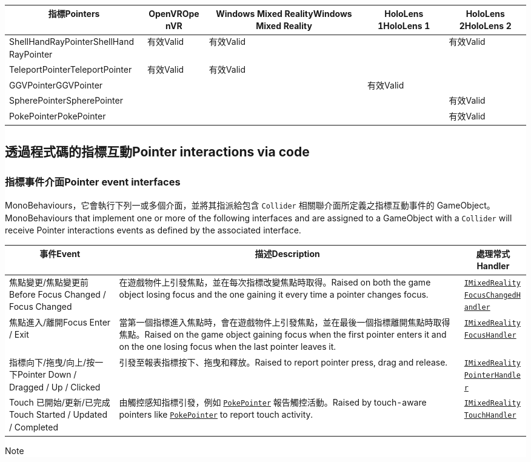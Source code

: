 |      <span data-ttu-id="aaad5-199">指標</span><span class="sxs-lookup"><span data-stu-id="aaad5-199">Pointers</span></span>               | <span data-ttu-id="aaad5-200">OpenVR</span><span class="sxs-lookup"><span data-stu-id="aaad5-200">OpenVR</span></span>  | <span data-ttu-id="aaad5-201">Windows Mixed Reality</span><span class="sxs-lookup"><span data-stu-id="aaad5-201">Windows Mixed Reality</span></span> | <span data-ttu-id="aaad5-202">HoloLens 1</span><span class="sxs-lookup"><span data-stu-id="aaad5-202">HoloLens 1</span></span> | <span data-ttu-id="aaad5-203">HoloLens 2</span><span class="sxs-lookup"><span data-stu-id="aaad5-203">HoloLens 2</span></span> |
|---------------------|---------|-----------------------|------------|------------|
| <span data-ttu-id="aaad5-204">ShellHandRayPointer</span><span class="sxs-lookup"><span data-stu-id="aaad5-204">ShellHandRayPointer</span></span> | <span data-ttu-id="aaad5-205">有效</span><span class="sxs-lookup"><span data-stu-id="aaad5-205">Valid</span></span>   | <span data-ttu-id="aaad5-206">有效</span><span class="sxs-lookup"><span data-stu-id="aaad5-206">Valid</span></span>                 |            | <span data-ttu-id="aaad5-207">有效</span><span class="sxs-lookup"><span data-stu-id="aaad5-207">Valid</span></span>      |
| <span data-ttu-id="aaad5-208">TeleportPointer</span><span class="sxs-lookup"><span data-stu-id="aaad5-208">TeleportPointer</span></span>     | <span data-ttu-id="aaad5-209">有效</span><span class="sxs-lookup"><span data-stu-id="aaad5-209">Valid</span></span>   | <span data-ttu-id="aaad5-210">有效</span><span class="sxs-lookup"><span data-stu-id="aaad5-210">Valid</span></span>                 |            |            |
| <span data-ttu-id="aaad5-211">GGVPointer</span><span class="sxs-lookup"><span data-stu-id="aaad5-211">GGVPointer</span></span>          |         |                       | <span data-ttu-id="aaad5-212">有效</span><span class="sxs-lookup"><span data-stu-id="aaad5-212">Valid</span></span>      |            |
| <span data-ttu-id="aaad5-213">SpherePointer</span><span class="sxs-lookup"><span data-stu-id="aaad5-213">SpherePointer</span></span>       |         |                       |            | <span data-ttu-id="aaad5-214">有效</span><span class="sxs-lookup"><span data-stu-id="aaad5-214">Valid</span></span>      |
| <span data-ttu-id="aaad5-215">PokePointer</span><span class="sxs-lookup"><span data-stu-id="aaad5-215">PokePointer</span></span>         |         |                       |            | <span data-ttu-id="aaad5-216">有效</span><span class="sxs-lookup"><span data-stu-id="aaad5-216">Valid</span></span>      |

## <a name="pointer-interactions-via-code"></a><span data-ttu-id="aaad5-217">透過程式碼的指標互動</span><span class="sxs-lookup"><span data-stu-id="aaad5-217">Pointer interactions via code</span></span>

### <a name="pointer-event-interfaces"></a><span data-ttu-id="aaad5-218">指標事件介面</span><span class="sxs-lookup"><span data-stu-id="aaad5-218">Pointer event interfaces</span></span>

<span data-ttu-id="aaad5-219">MonoBehaviours，它會執行下列一或多個介面，並將其指派給包含 `Collider` 相關聯介面所定義之指標互動事件的 GameObject。</span><span class="sxs-lookup"><span data-stu-id="aaad5-219">MonoBehaviours that implement one or more of the following interfaces and are assigned to a GameObject with a `Collider` will receive Pointer interactions events as defined by the associated interface.</span></span>

| <span data-ttu-id="aaad5-220">事件</span><span class="sxs-lookup"><span data-stu-id="aaad5-220">Event</span></span> | <span data-ttu-id="aaad5-221">描述</span><span class="sxs-lookup"><span data-stu-id="aaad5-221">Description</span></span> | <span data-ttu-id="aaad5-222">處理常式</span><span class="sxs-lookup"><span data-stu-id="aaad5-222">Handler</span></span> |
| --- | --- | --- |
| <span data-ttu-id="aaad5-223">焦點變更/焦點變更前</span><span class="sxs-lookup"><span data-stu-id="aaad5-223">Before Focus Changed / Focus Changed</span></span> | <span data-ttu-id="aaad5-224">在遊戲物件上引發焦點，並在每次指標改變焦點時取得。</span><span class="sxs-lookup"><span data-stu-id="aaad5-224">Raised on both the game object losing focus and the one gaining it every time a pointer changes focus.</span></span> | [`IMixedRealityFocusChangedHandler`](xref:Microsoft.MixedReality.Toolkit.Input.IMixedRealityFocusChangedHandler) |
<span data-ttu-id="aaad5-225">焦點進入/離開</span><span class="sxs-lookup"><span data-stu-id="aaad5-225">Focus Enter / Exit</span></span> | <span data-ttu-id="aaad5-226">當第一個指標進入焦點時，會在遊戲物件上引發焦點，並在最後一個指標離開焦點時取得焦點。</span><span class="sxs-lookup"><span data-stu-id="aaad5-226">Raised on the game object gaining focus when the first pointer enters it and on the one losing focus when the last pointer leaves it.</span></span> | [`IMixedRealityFocusHandler`](xref:Microsoft.MixedReality.Toolkit.Input.IMixedRealityFocusHandler)
<span data-ttu-id="aaad5-227">指標向下/拖曳/向上/按一下</span><span class="sxs-lookup"><span data-stu-id="aaad5-227">Pointer Down / Dragged / Up / Clicked</span></span> | <span data-ttu-id="aaad5-228">引發至報表指標按下、拖曳和釋放。</span><span class="sxs-lookup"><span data-stu-id="aaad5-228">Raised to report pointer press, drag and release.</span></span> | [`IMixedRealityPointerHandler`](xref:Microsoft.MixedReality.Toolkit.Input.IMixedRealityPointerHandler)
<span data-ttu-id="aaad5-229">Touch 已開始/更新/已完成</span><span class="sxs-lookup"><span data-stu-id="aaad5-229">Touch Started / Updated / Completed</span></span> | <span data-ttu-id="aaad5-230">由觸控感知指標引發，例如 [`PokePointer`](xref:Microsoft.MixedReality.Toolkit.Input.PokePointer) 報告觸控活動。</span><span class="sxs-lookup"><span data-stu-id="aaad5-230">Raised by touch-aware pointers like [`PokePointer`](xref:Microsoft.MixedReality.Toolkit.Input.PokePointer) to report touch activity.</span></span> | [`IMixedRealityTouchHandler`](xref:Microsoft.MixedReality.Toolkit.Input.IMixedRealityTouchHandler)

> [!NOTE]